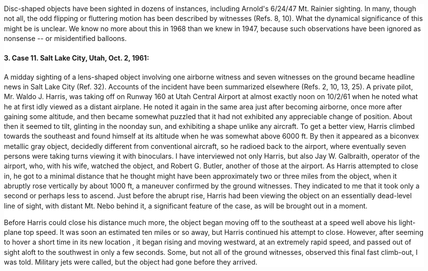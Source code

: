 <p>Disc-shaped objects have been sighted in dozens of instances, including Arnold's 6/24/47 Mt. Rainier sighting. In
many, though not all, the odd flipping or fluttering motion has been described by witnesses (Refs. 8, 10). What the
dynamical significance of this might be is unclear. We know no more about this in 1968 than we knew in 1947,
because such observations have been ignored as nonsense -- or misidentified balloons.</p>

<h4 id="ch07-03">3. Case 11. Salt Lake City, Utah, Oct. 2, 1961:</h4>
<p>A midday sighting of a lens-shaped object involving one airborne witness and seven witnesses on the ground
became headline news in Salt Lake City (Ref. 32). Accounts of the incident have been summarized elsewhere (Refs.
2, 10, 13, 25). A private pilot, Mr. Waldo J. Harris, was taking off on Runway 160 at Utah Central Airport at almost
exactly noon on 10/2/61 when he noted what he at first idly viewed as a distant airplane. He noted it again in the
same area just after becoming airborne, once more after gaining some altitude, and then became somewhat puzzled
that it had not exhibited any appreciable change of position. About then it seemed to tilt, glinting in the noonday sun,
and exhibiting a shape unlike any aircraft. To get a better view, Harris climbed towards the southeast and found
himself at its altitude when he was somewhat above 6000 ft. By then it appeared as a biconvex metallic gray object,
decidedly different from conventional aircraft, so he radioed back to the airport, where eventually seven persons
were taking turns viewing it with binoculars. I have interviewed not only Harris, but also Jay W. Galbraith, operator
of the airport, who, with his wife, watched the object, and Robert G. Butler, another of those at the airport. As Harris
attempted to close in, he got to a minimal distance that he thought might have been approximately two or three miles
from the object, when it abruptly rose vertically by about 1000 ft, a maneuver confirmed by the ground witnesses.
They indicated to me that it took only a second or perhaps less to ascend. Just before the abrupt rise, Harris had been
viewing the object on an essentially dead-level line of sight, with distant Mt. Nebo behind it, a significant feature of
the case, as will be brought out in a moment.</p>

<p>Before Harris could close his distance much more, the object began moving off to the southeast at a speed well
above his light-plane top speed. It was soon an estimated ten miles or so away, but Harris continued his attempt to
close. However, after seeming to hover a short time in its new location , it began rising and moving westward, at an
extremely rapid speed, and passed out of sight aloft to the southwest in only a few seconds. Some, but not all of the
ground witnesses, observed this final fast climb-out, I was told. Military jets were called, but the object had gone
before they arrived.</p>
